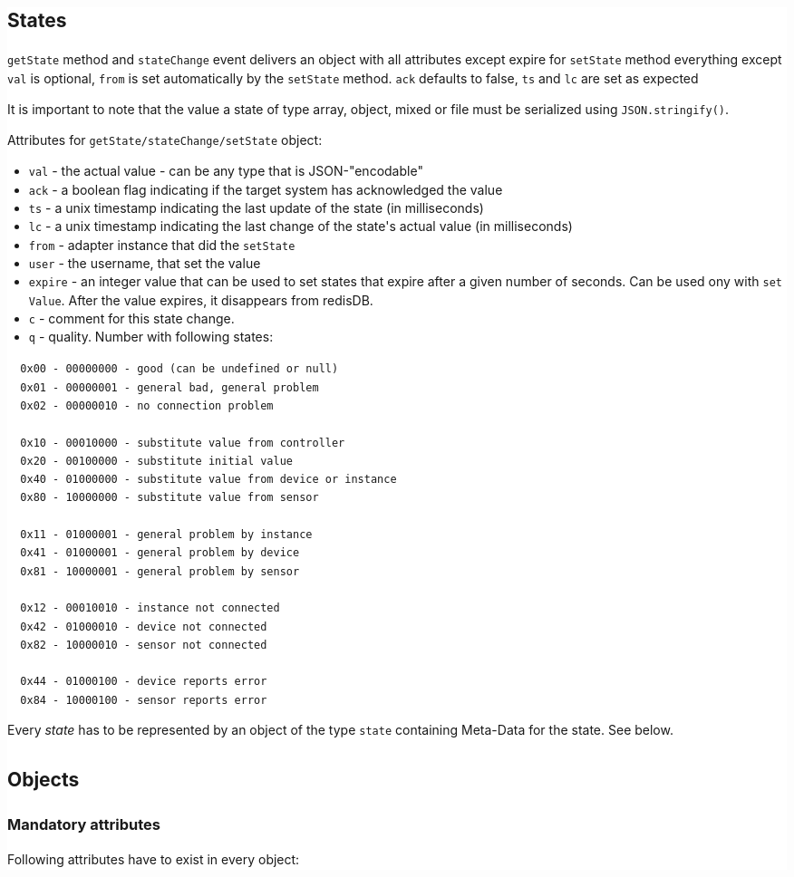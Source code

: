 <a id="states"></a>
## States
`getState` method and `stateChange` event delivers an object with all attributes except expire
for `setState` method everything except `val` is optional, `from` is set automatically by the `setState` method. `ack` defaults to false, `ts` and `lc` are set as expected

It is important to note that the value a state of type array, object, mixed or file must be serialized using `JSON.stringify()`.

Attributes for `getState/stateChange/setState` object:

* `val`    - the actual value - can be any type that is JSON-"encodable"
* `ack`    - a boolean flag indicating if the target system has acknowledged the value
* `ts`     - a unix timestamp indicating the last update of the state (in milliseconds)
* `lc`     - a unix timestamp indicating the last change of the state's actual value (in milliseconds)
* `from`   - adapter instance that did the `setState`
* `user`   - the username, that set the value
* `expire` - an integer value that can be used to set states that expire after a given number of seconds. Can be used ony with `setValue`. After the value expires, it disappears from redisDB.
* `c`      - comment for this state change.
* `q`      - quality. Number with following states:

```
  0x00 - 00000000 - good (can be undefined or null)
  0x01 - 00000001 - general bad, general problem
  0x02 - 00000010 - no connection problem

  0x10 - 00010000 - substitute value from controller
  0x20 - 00100000 - substitute initial value
  0x40 - 01000000 - substitute value from device or instance
  0x80 - 10000000 - substitute value from sensor

  0x11 - 01000001 - general problem by instance
  0x41 - 01000001 - general problem by device
  0x81 - 10000001 - general problem by sensor

  0x12 - 00010010 - instance not connected
  0x42 - 01000010 - device not connected
  0x82 - 10000010 - sensor not connected

  0x44 - 01000100 - device reports error
  0x84 - 10000100 - sensor reports error
```

Every *state* has to be represented by an object of the type `state` containing Meta-Data for the state. See below.

## Objects
### Mandatory attributes
Following attributes have to exist in every object:
